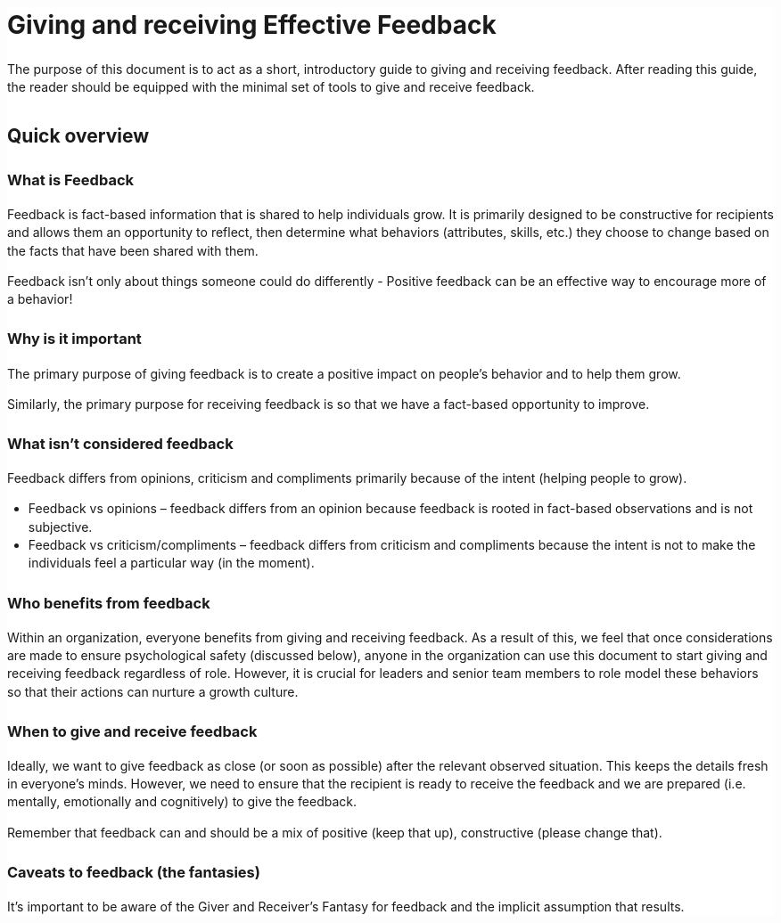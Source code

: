 # Giving and receiving Effective Feedback

The purpose of this document is to act as a short, introductory guide to giving and receiving feedback. After reading this guide, the reader should be equipped with the minimal set of tools to give and receive feedback.

## Quick overview

### What is Feedback
Feedback is fact-based information that is shared to help individuals grow. It is primarily designed to be constructive for recipients and allows them an opportunity to reflect, then determine what behaviors (attributes, skills, etc.) they choose to change based on the facts that have been shared with them.

Feedback isn’t only about things someone could do differently - Positive feedback can be an effective way to encourage more of a behavior!

### Why is it important
The primary purpose of giving feedback is to create a positive impact on people’s behavior and to help them grow.

Similarly, the primary purpose for receiving feedback is so that we have a fact-based opportunity to improve.

### What isn’t considered feedback
Feedback differs from opinions, criticism and compliments primarily because of the intent (helping people to grow).

- Feedback vs opinions – feedback differs from an opinion because feedback is rooted in fact-based observations and is not subjective.
- Feedback vs criticism/compliments – feedback differs from criticism and compliments because the intent is not to make the individuals feel a particular way (in the moment).

### Who benefits from feedback
Within an organization, everyone benefits from giving and receiving feedback. As a result of this, we feel that once considerations are made to ensure psychological safety (discussed below), anyone in the organization can use this document to start giving and receiving feedback regardless of role. However, it is crucial for leaders and senior team members to role model these behaviors so that their actions can nurture a growth culture. 

### When to give and receive feedback

Ideally, we want to give feedback as close (or soon as possible) after the relevant observed situation. This keeps the details fresh in everyone’s minds. However, we need to ensure that the recipient is ready to receive the feedback and we are prepared (i.e. mentally, emotionally and cognitively) to give the feedback.

Remember that feedback can and should be a mix of positive (keep that up), constructive (please change that). 

### Caveats to feedback (the fantasies)
It’s important to be aware of the Giver and Receiver’s Fantasy for feedback and the implicit assumption that results.
